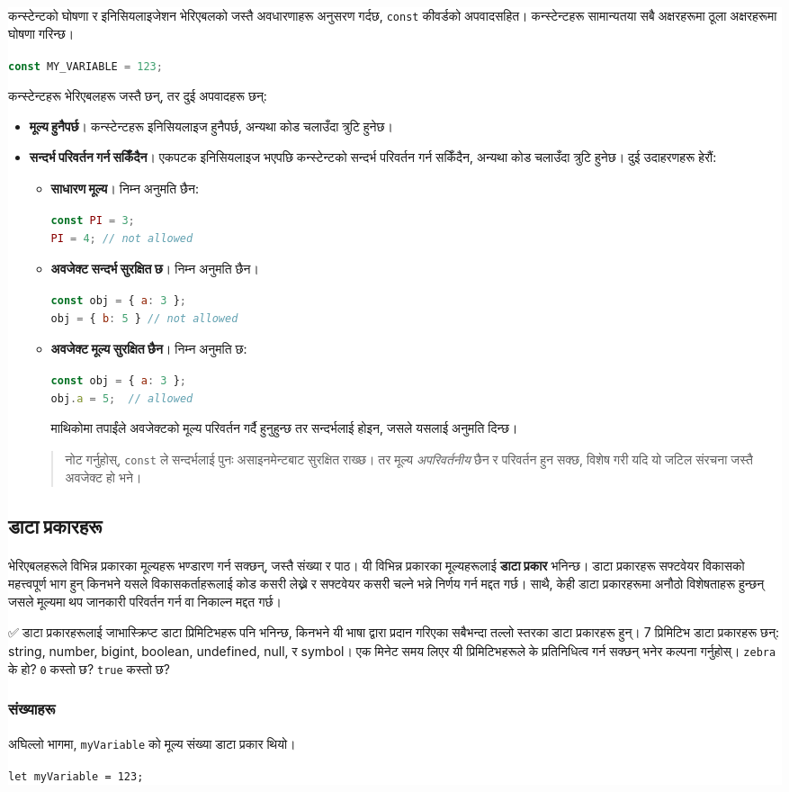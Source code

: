 कन्स्टेन्टको घोषणा र इनिसियलाइजेशन भेरिएबलको जस्तै अवधारणाहरू अनुसरण गर्दछ, `const` कीवर्डको अपवादसहित। कन्स्टेन्टहरू सामान्यतया सबै अक्षरहरूमा ठूला अक्षरहरूमा घोषणा गरिन्छ।

```javascript
const MY_VARIABLE = 123;
```

कन्स्टेन्टहरू भेरिएबलहरू जस्तै छन्, तर दुई अपवादहरू छन्:

- **मूल्य हुनैपर्छ**। कन्स्टेन्टहरू इनिसियलाइज हुनैपर्छ, अन्यथा कोड चलाउँदा त्रुटि हुनेछ।
- **सन्दर्भ परिवर्तन गर्न सकिँदैन**। एकपटक इनिसियलाइज भएपछि कन्स्टेन्टको सन्दर्भ परिवर्तन गर्न सकिँदैन, अन्यथा कोड चलाउँदा त्रुटि हुनेछ। दुई उदाहरणहरू हेरौं:
   - **साधारण मूल्य**। निम्न अनुमति छैन:
   
      ```javascript
      const PI = 3;
      PI = 4; // not allowed
      ```
 
   - **अवजेक्ट सन्दर्भ सुरक्षित छ**। निम्न अनुमति छैन।
   
      ```javascript
      const obj = { a: 3 };
      obj = { b: 5 } // not allowed
      ```

    - **अवजेक्ट मूल्य सुरक्षित छैन**। निम्न अनुमति छ:
    
      ```javascript
      const obj = { a: 3 };
      obj.a = 5;  // allowed
      ```

      माथिकोमा तपाईंले अवजेक्टको मूल्य परिवर्तन गर्दै हुनुहुन्छ तर सन्दर्भलाई होइन, जसले यसलाई अनुमति दिन्छ।

   > नोट गर्नुहोस्, `const` ले सन्दर्भलाई पुनः असाइनमेन्टबाट सुरक्षित राख्छ। तर मूल्य _अपरिवर्तनीय_ छैन र परिवर्तन हुन सक्छ, विशेष गरी यदि यो जटिल संरचना जस्तै अवजेक्ट हो भने।

## डाटा प्रकारहरू

भेरिएबलहरूले विभिन्न प्रकारका मूल्यहरू भण्डारण गर्न सक्छन्, जस्तै संख्या र पाठ। यी विभिन्न प्रकारका मूल्यहरूलाई **डाटा प्रकार** भनिन्छ। डाटा प्रकारहरू सफ्टवेयर विकासको महत्त्वपूर्ण भाग हुन् किनभने यसले विकासकर्ताहरूलाई कोड कसरी लेख्ने र सफ्टवेयर कसरी चल्ने भन्ने निर्णय गर्न मद्दत गर्छ। साथै, केही डाटा प्रकारहरूमा अनौठो विशेषताहरू हुन्छन् जसले मूल्यमा थप जानकारी परिवर्तन गर्न वा निकाल्न मद्दत गर्छ।

✅ डाटा प्रकारहरूलाई जाभास्क्रिप्ट डाटा प्रिमिटिभहरू पनि भनिन्छ, किनभने यी भाषा द्वारा प्रदान गरिएका सबैभन्दा तल्लो स्तरका डाटा प्रकारहरू हुन्। 7 प्रिमिटिभ डाटा प्रकारहरू छन्: string, number, bigint, boolean, undefined, null, र symbol। एक मिनेट समय लिएर यी प्रिमिटिभहरूले के प्रतिनिधित्व गर्न सक्छन् भनेर कल्पना गर्नुहोस्। `zebra` के हो? `0` कस्तो छ? `true` कस्तो छ?

### संख्याहरू

अघिल्लो भागमा, `myVariable` को मूल्य संख्या डाटा प्रकार थियो।

`let myVariable = 123;`

